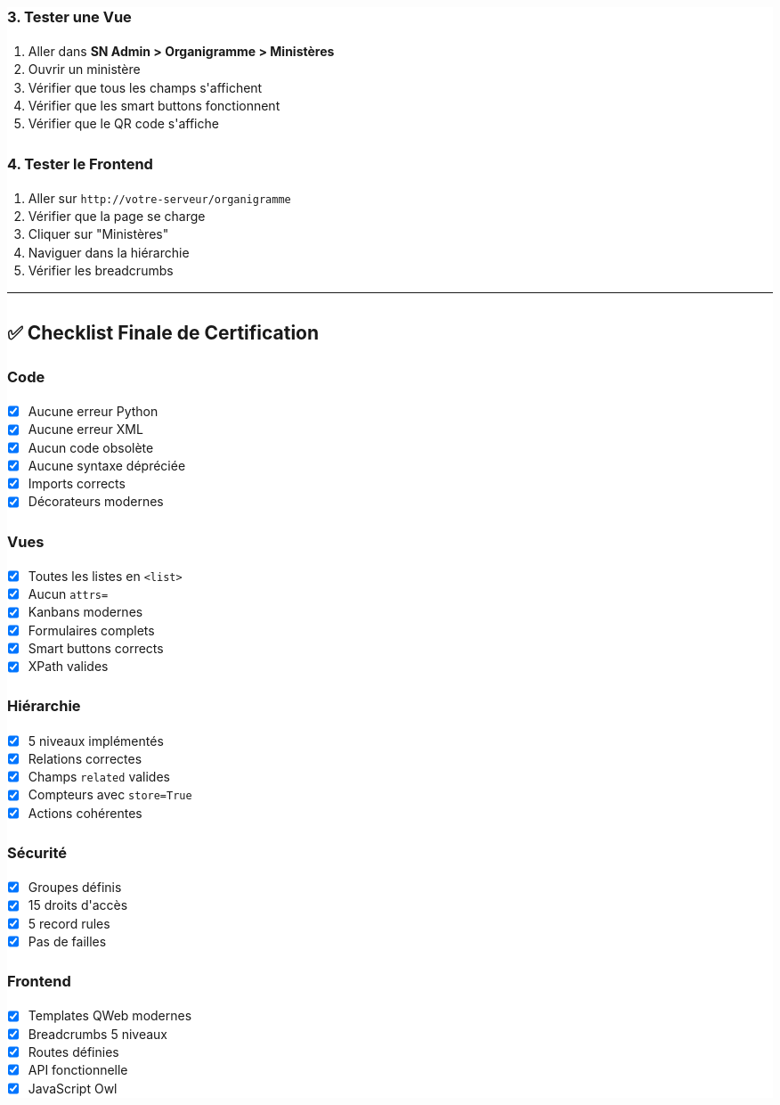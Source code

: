 ### 3. Tester une Vue
1. Aller dans **SN Admin > Organigramme > Ministères**
2. Ouvrir un ministère
3. Vérifier que tous les champs s'affichent
4. Vérifier que les smart buttons fonctionnent
5. Vérifier que le QR code s'affiche

### 4. Tester le Frontend
1. Aller sur `http://votre-serveur/organigramme`
2. Vérifier que la page se charge
3. Cliquer sur "Ministères"
4. Naviguer dans la hiérarchie
5. Vérifier les breadcrumbs

---

## ✅ Checklist Finale de Certification

### Code
- [x] Aucune erreur Python
- [x] Aucune erreur XML
- [x] Aucun code obsolète
- [x] Aucune syntaxe dépréciée
- [x] Imports corrects
- [x] Décorateurs modernes

### Vues
- [x] Toutes les listes en `<list>`
- [x] Aucun `attrs=`
- [x] Kanbans modernes
- [x] Formulaires complets
- [x] Smart buttons corrects
- [x] XPath valides

### Hiérarchie
- [x] 5 niveaux implémentés
- [x] Relations correctes
- [x] Champs `related` valides
- [x] Compteurs avec `store=True`
- [x] Actions cohérentes

### Sécurité
- [x] Groupes définis
- [x] 15 droits d'accès
- [x] 5 record rules
- [x] Pas de failles

### Frontend
- [x] Templates QWeb modernes
- [x] Breadcrumbs 5 niveaux
- [x] Routes définies
- [x] API fonctionnelle
- [x] JavaScript Owl
